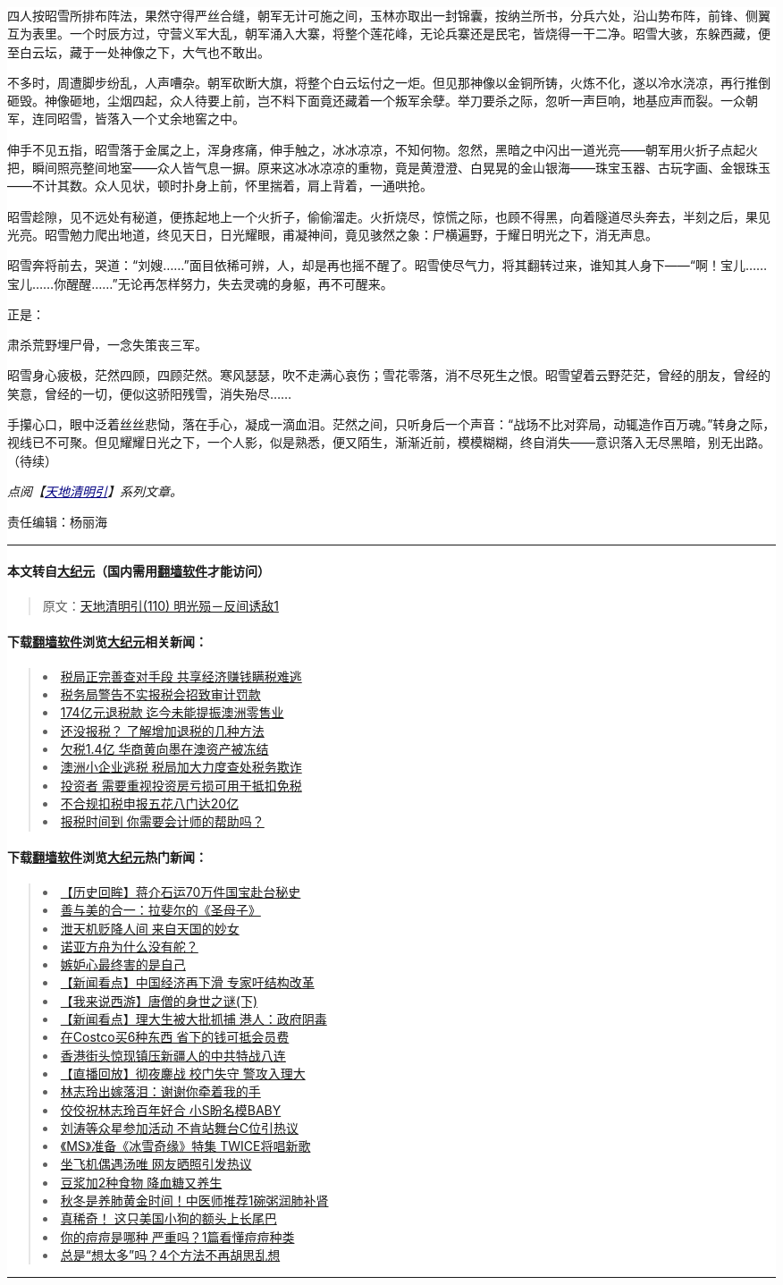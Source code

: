 <p>四人按昭雪所排布阵法，果然守得严丝合缝，朝军无计可施之间，玉林亦取出一封锦囊，按纳兰所书，分兵六处，沿山势布阵，前锋、侧翼互为表里。一个时辰方过，守营义军大乱，朝军涌入大寨，将整个莲花峰，无论兵寨还是民宅，皆烧得一干二净。昭雪大骇，东躲西藏，便至白云坛，藏于一处神像之下，大气也不敢出。</p>
<p>不多时，周遭脚步纷乱，人声嘈杂。朝军砍断大旗，将整个白云坛付之一炬。但见那神像以金铜所铸，火炼不化，遂以冷水浇凉，再行推倒砸毁。神像砸地，尘烟四起，众人待要上前，岂不料下面竟还藏着一个叛军余孽。举刀要杀之际，忽听一声巨响，地基应声而裂。一众朝军，连同昭雪，皆落入一个丈余地窖之中。</p>
<p>伸手不见五指，昭雪落于金属之上，浑身疼痛，伸手触之，冰冰凉凉，不知何物。忽然，黑暗之中闪出一道光亮——朝军用火折子点起火把，瞬间照亮整间地室——众人皆气息一摒。原来这冰冰凉凉的重物，竟是黄澄澄、白晃晃的金山银海——珠宝玉器、古玩字画、金银珠玉——不计其数。众人见状，顿时扑身上前，怀里揣着，肩上背着，一通哄抢。</p>
<p>昭雪趁隙，见不远处有秘道，便拣起地上一个火折子，偷偷溜走。火折烧尽，惊慌之际，也顾不得黑，向着隧道尽头奔去，半刻之后，果见光亮。昭雪勉力爬出地道，终见天日，日光耀眼，甫凝神间，竟见骇然之象：尸横遍野，于耀日明光之下，消无声息。</p>
<p>昭雪奔将前去，哭道：“刘嫂……”面目依稀可辨，人，却是再也摇不醒了。昭雪使尽气力，将其翻转过来，谁知其人身下——“啊！宝儿……宝儿……你醒醒……”无论再怎样努力，失去灵魂的身躯，再不可醒来。</p>
<p>正是：</p>
<p>肃杀荒野埋尸骨，一念失策丧三军。</p>
<p>昭雪身心疲极，茫然四顾，四顾茫然。寒风瑟瑟，吹不走满心哀伤；雪花零落，消不尽死生之恨。昭雪望着云野茫茫，曾经的朋友，曾经的笑意，曾经的一切，便似这骄阳残雪，消失殆尽……</p>
<p>手攥心口，眼中泛着丝丝悲恸，落在手心，凝成一滴血泪。茫然之间，只听身后一个声音：“战场不比对弈局，动辄造作百万魂。”转身之际，视线已不可聚。但见耀耀日光之下，一个人影，似是熟悉，便又陌生，渐渐近前，模模糊糊，终自消失——意识落入无尽黑暗，别无出路。（待续）</p>
<p><em>点阅【<span style="color: #000080;"><a style="color: #000080;" href="https://github.com/juwce2051/djy/blob/master/gb/tag/%E5%A4%A9%E5%9C%B0%E6%B8%85%E6%98%8E%E5%BC%95.md">天地清明引</a></span>】系列文章。</em></p>
<p>责任编辑：杨丽海</p>

<hr>

#### 本文转自<a href="http://www.epochtimes.com">大纪元</a>（国内需用<a href="https://git.io/JesJV">翻墙软件</a>才能访问）
> 原文：<a href="http://www.epochtimes.com/gb\19\11\10\n11646331.htm">天地清明引(110) 明光殒－反间诱敌1</a>


#### 下载<a href="https://git.io/JesJV">翻墙软件</a>浏览<a href="http://www.epochtimes.com">大纪元</a>相关新闻：
> <li><a href="http://www.epochtimes.com/gb/19/10/23/n11606522.htm">税局正完善查对手段 共享经济赚钱瞒税难逃</a></li>
> <li><a href="http://www.epochtimes.com/gb/19/9/27/n11549657.htm">税务局警告不实报税会招致审计罚款</a></li>
> <li><a href="http://www.epochtimes.com/gb/19/9/26/n11548060.htm">174亿元退税款 迄今未能提振澳洲零售业</a></li>
> <li><a href="http://www.epochtimes.com/gb/19/9/21/n11537860.htm">还没报税？ 了解增加退税的几种方法</a></li>
> <li><a href="http://www.epochtimes.com/gb/19/9/17/n11526560.htm">欠税1.4亿 华商黄向墨在澳资产被冻结</a></li>
> <li><a href="http://www.epochtimes.com/gb/19/8/28/n11482549.htm">澳洲小企业逃税 税局加大力度查处税务欺诈</a></li>
> <li><a href="http://www.epochtimes.com/gb/19/8/2/n11426177.htm">投资者 需要重视投资房亏损可用于抵扣免税</a></li>
> <li><a href="http://www.epochtimes.com/gb/19/7/30/n11418591.htm">不合规扣税申报五花八门达20亿</a></li>
> <li><a href="http://www.epochtimes.com/gb/19/7/26/n11410913.htm">报税时间到 你需要会计师的帮助吗？</a></li>

#### 下载<a href="https://git.io/JesJV">翻墙软件</a>浏览<a href="http://www.epochtimes.com">大纪元</a>热门新闻：
> <li><a href="http://www.epochtimes.com/gb/19/11/3/n11630793.htm">【历史回眸】蒋介石运70万件国宝赴台秘史</a></li>
> <li><a href="http://www.epochtimes.com/gb/12/12/21/n3758652.htm">善与美的合一：拉斐尔的《圣母子》</a></li>
> <li><a href="http://www.epochtimes.com/gb/15/7/23/n4487341.htm">泄天机贬降人间 来自天国的妙女</a></li>
> <li><a href="http://www.epochtimes.com/gb/19/11/11/n11649030.htm">诺亚方舟为什么没有舵？</a></li>
> <li><a href="http://www.epochtimes.com/gb/19/11/9/n11644671.htm">嫉妒心最终害的是自己</a></li>
> <li><a href="http://www.epochtimes.com/gb/19/11/15/n11658834.htm">【新闻看点】中国经济再下滑 专家吁结构改革</a></li>
> <li><a href="http://www.epochtimes.com/gb/19/11/9/n11644347.htm">【我来说西游】唐僧的身世之谜(下)</a></li>
> <li><a href="http://www.epochtimes.com/gb/19/11/18/n11664339.htm">【新闻看点】理大生被大批抓捕 港人：政府阴毒</a></li>
> <li><a href="http://www.epochtimes.com/gb/19/9/27/n11551258.htm">在Costco买6种东西 省下的钱可抵会员费</a></li>
> <li><a href="http://www.epochtimes.com/gb/19/11/17/n11661024.htm">香港街头惊现镇压新疆人的中共特战八连</a></li>
> <li><a href="http://www.epochtimes.com/gb/19/11/16/n11660454.htm">【直播回放】彻夜鏖战 校门失守 警攻入理大</a></li>
> <li><a href="http://www.epochtimes.com/gb/19/11/17/n11661059.htm">林志玲出嫁落泪：谢谢你牵着我的手</a></li>
> <li><a href="http://www.epochtimes.com/gb/19/11/17/n11661091.htm">佼佼祝林志玲百年好合 小S盼名模BABY</a></li>
> <li><a href="http://www.epochtimes.com/gb/19/11/17/n11661888.htm">刘涛等众星参加活动 不肯站舞台C位引热议</a></li>
> <li><a href="http://www.epochtimes.com/gb/19/11/15/n11658539.htm">《MS》准备《冰雪奇缘》特集 TWICE将唱新歌</a></li>
> <li><a href="http://www.epochtimes.com/gb/19/11/17/n11661439.htm">坐飞机偶遇汤唯 网友晒照引发热议</a></li>
> <li><a href="http://www.epochtimes.com/gb/19/11/16/n11660306.htm">豆浆加2种食物 降血糖又养生</a></li>
> <li><a href="http://www.epochtimes.com/gb/19/11/16/n11660205.htm">秋冬是养肺黄金时间！中医师推荐1碗粥润肺补肾</a></li>
> <li><a href="http://www.epochtimes.com/gb/19/11/18/n11662521.htm">真稀奇！ 这只美国小狗的额头上长尾巴</a></li>
> <li><a href="http://www.epochtimes.com/gb/19/11/15/n11659292.htm">你的痘痘是哪种 严重吗？1篇看懂痘痘种类</a></li>
> <li><a href="http://www.epochtimes.com/gb/19/11/3/n11630119.htm">总是“想太多”吗？4个方法不再胡思乱想</a></li>
<hr>
